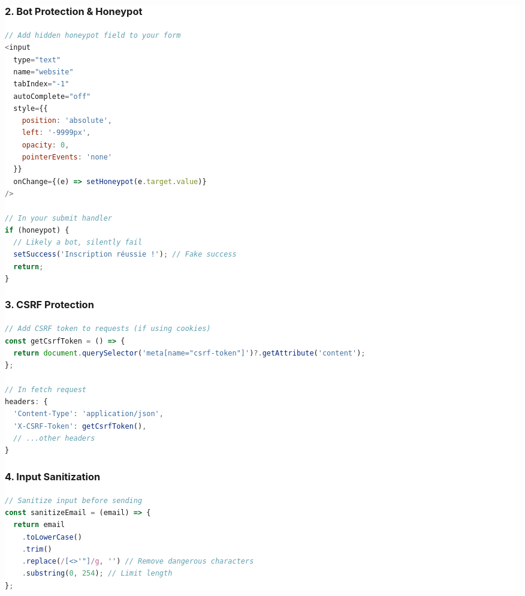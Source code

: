 ### 2. **Bot Protection & Honeypot**
```javascript
// Add hidden honeypot field to your form
<input
  type="text"
  name="website"
  tabIndex="-1"
  autoComplete="off"
  style={{
    position: 'absolute',
    left: '-9999px',
    opacity: 0,
    pointerEvents: 'none'
  }}
  onChange={(e) => setHoneypot(e.target.value)}
/>

// In your submit handler
if (honeypot) {
  // Likely a bot, silently fail
  setSuccess('Inscription réussie !'); // Fake success
  return;
}
```

### 3. **CSRF Protection**
```javascript
// Add CSRF token to requests (if using cookies)
const getCsrfToken = () => {
  return document.querySelector('meta[name="csrf-token"]')?.getAttribute('content');
};

// In fetch request
headers: {
  'Content-Type': 'application/json',
  'X-CSRF-Token': getCsrfToken(),
  // ...other headers
}
```

### 4. **Input Sanitization**
```javascript
// Sanitize input before sending
const sanitizeEmail = (email) => {
  return email
    .toLowerCase()
    .trim()
    .replace(/[<>'"]/g, '') // Remove dangerous characters
    .substring(0, 254); // Limit length
};
```
